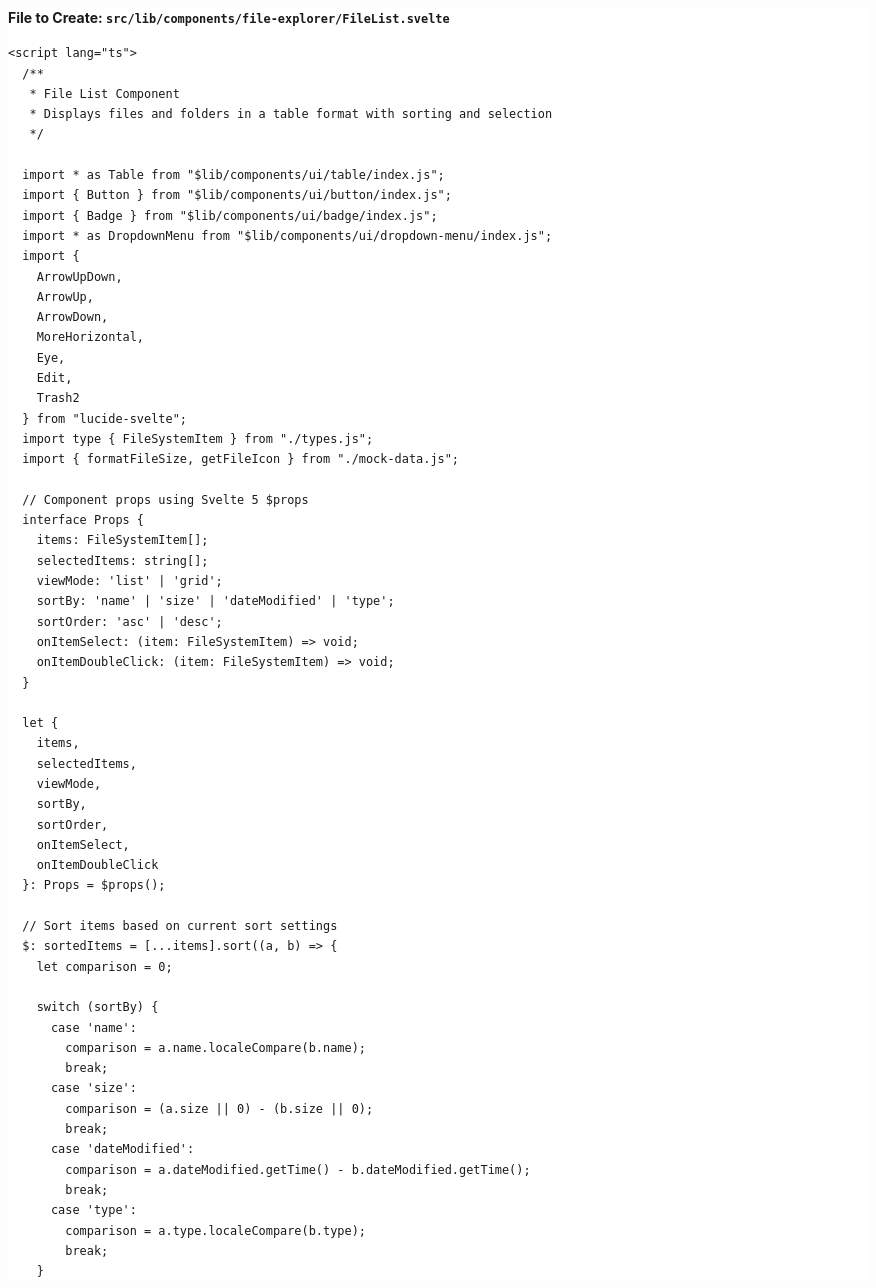 **File to Create: `src/lib/components/file-explorer/FileList.svelte`**

```svelte
<script lang="ts">
  /**
   * File List Component
   * Displays files and folders in a table format with sorting and selection
   */

  import * as Table from "$lib/components/ui/table/index.js";
  import { Button } from "$lib/components/ui/button/index.js";
  import { Badge } from "$lib/components/ui/badge/index.js";
  import * as DropdownMenu from "$lib/components/ui/dropdown-menu/index.js";
  import {
    ArrowUpDown,
    ArrowUp,
    ArrowDown,
    MoreHorizontal,
    Eye,
    Edit,
    Trash2
  } from "lucide-svelte";
  import type { FileSystemItem } from "./types.js";
  import { formatFileSize, getFileIcon } from "./mock-data.js";

  // Component props using Svelte 5 $props
  interface Props {
    items: FileSystemItem[];
    selectedItems: string[];
    viewMode: 'list' | 'grid';
    sortBy: 'name' | 'size' | 'dateModified' | 'type';
    sortOrder: 'asc' | 'desc';
    onItemSelect: (item: FileSystemItem) => void;
    onItemDoubleClick: (item: FileSystemItem) => void;
  }

  let {
    items,
    selectedItems,
    viewMode,
    sortBy,
    sortOrder,
    onItemSelect,
    onItemDoubleClick
  }: Props = $props();

  // Sort items based on current sort settings
  $: sortedItems = [...items].sort((a, b) => {
    let comparison = 0;

    switch (sortBy) {
      case 'name':
        comparison = a.name.localeCompare(b.name);
        break;
      case 'size':
        comparison = (a.size || 0) - (b.size || 0);
        break;
      case 'dateModified':
        comparison = a.dateModified.getTime() - b.dateModified.getTime();
        break;
      case 'type':
        comparison = a.type.localeCompare(b.type);
        break;
    }
```